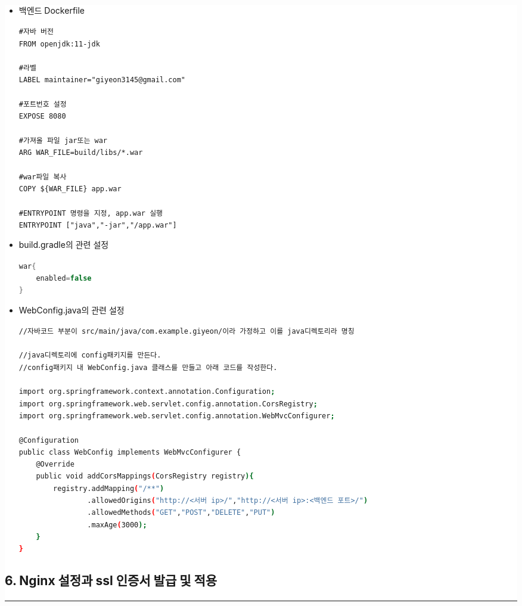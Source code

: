 - 백엔드 Dockerfile
    
    ```docker
    #자바 버전
    FROM openjdk:11-jdk
    
    #라벨
    LABEL maintainer="giyeon3145@gmail.com"
    
    #포트번호 설정
    EXPOSE 8080
    
    #가져올 파일 jar또는 war
    ARG WAR_FILE=build/libs/*.war
    
    #war파일 복사
    COPY ${WAR_FILE} app.war
    
    #ENTRYPOINT 명령을 지정, app.war 실행
    ENTRYPOINT ["java","-jar","/app.war"]
    ```
    
- build.gradle의 관련 설정
    
    ```groovy
    war{
    	enabled=false
    }
    ```
    
- WebConfig.java의 관련 설정
    
    ```bash
    //자바코드 부분이 src/main/java/com.example.giyeon/이라 가정하고 이를 java디렉토리라 명칭
    
    //java디렉토리에 config패키지를 만든다.
    //config패키지 내 WebConfig.java 클래스를 만들고 아래 코드를 작성한다.
    
    import org.springframework.context.annotation.Configuration;
    import org.springframework.web.servlet.config.annotation.CorsRegistry;
    import org.springframework.web.servlet.config.annotation.WebMvcConfigurer;
    
    @Configuration
    public class WebConfig implements WebMvcConfigurer {
        @Override
        public void addCorsMappings(CorsRegistry registry){
            registry.addMapping("/**")
                    .allowedOrigins("http://<서버 ip>/","http://<서버 ip>:<백엔드 포트>/")
                    .allowedMethods("GET","POST","DELETE","PUT")
                    .maxAge(3000);
        }
    }
    ```
    

## 6. Nginx 설정과 ssl 인증서 발급 및 적용

---